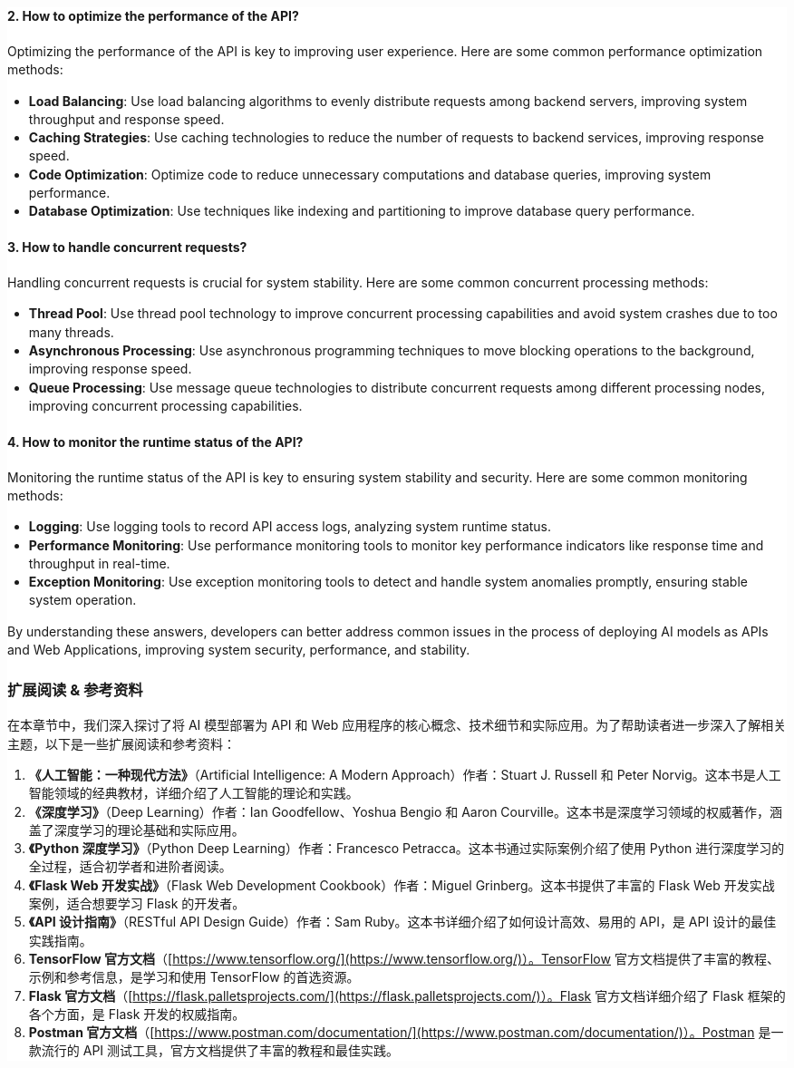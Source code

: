 #### 2. How to optimize the performance of the API?

Optimizing the performance of the API is key to improving user experience. Here are some common performance optimization methods:

- **Load Balancing**: Use load balancing algorithms to evenly distribute requests among backend servers, improving system throughput and response speed.
- **Caching Strategies**: Use caching technologies to reduce the number of requests to backend services, improving response speed.
- **Code Optimization**: Optimize code to reduce unnecessary computations and database queries, improving system performance.
- **Database Optimization**: Use techniques like indexing and partitioning to improve database query performance.

#### 3. How to handle concurrent requests?

Handling concurrent requests is crucial for system stability. Here are some common concurrent processing methods:

- **Thread Pool**: Use thread pool technology to improve concurrent processing capabilities and avoid system crashes due to too many threads.
- **Asynchronous Processing**: Use asynchronous programming techniques to move blocking operations to the background, improving response speed.
- **Queue Processing**: Use message queue technologies to distribute concurrent requests among different processing nodes, improving concurrent processing capabilities.

#### 4. How to monitor the runtime status of the API?

Monitoring the runtime status of the API is key to ensuring system stability and security. Here are some common monitoring methods:

- **Logging**: Use logging tools to record API access logs, analyzing system runtime status.
- **Performance Monitoring**: Use performance monitoring tools to monitor key performance indicators like response time and throughput in real-time.
- **Exception Monitoring**: Use exception monitoring tools to detect and handle system anomalies promptly, ensuring stable system operation.

By understanding these answers, developers can better address common issues in the process of deploying AI models as APIs and Web Applications, improving system security, performance, and stability.

### 扩展阅读 & 参考资料

在本章节中，我们深入探讨了将 AI 模型部署为 API 和 Web 应用程序的核心概念、技术细节和实际应用。为了帮助读者进一步深入了解相关主题，以下是一些扩展阅读和参考资料：

1. **《人工智能：一种现代方法》**（Artificial Intelligence: A Modern Approach）作者：Stuart J. Russell 和 Peter Norvig。这本书是人工智能领域的经典教材，详细介绍了人工智能的理论和实践。
2. **《深度学习》**（Deep Learning）作者：Ian Goodfellow、Yoshua Bengio 和 Aaron Courville。这本书是深度学习领域的权威著作，涵盖了深度学习的理论基础和实际应用。
3. **《Python 深度学习》**（Python Deep Learning）作者：Francesco Petracca。这本书通过实际案例介绍了使用 Python 进行深度学习的全过程，适合初学者和进阶者阅读。
4. **《Flask Web 开发实战》**（Flask Web Development Cookbook）作者：Miguel Grinberg。这本书提供了丰富的 Flask Web 开发实战案例，适合想要学习 Flask 的开发者。
5. **《API 设计指南》**（RESTful API Design Guide）作者：Sam Ruby。这本书详细介绍了如何设计高效、易用的 API，是 API 设计的最佳实践指南。
6. **TensorFlow 官方文档**（[https://www.tensorflow.org/](https://www.tensorflow.org/)）。TensorFlow 官方文档提供了丰富的教程、示例和参考信息，是学习和使用 TensorFlow 的首选资源。
7. **Flask 官方文档**（[https://flask.palletsprojects.com/](https://flask.palletsprojects.com/)）。Flask 官方文档详细介绍了 Flask 框架的各个方面，是 Flask 开发的权威指南。
8. **Postman 官方文档**（[https://www.postman.com/documentation/](https://www.postman.com/documentation/)）。Postman 是一款流行的 API 测试工具，官方文档提供了丰富的教程和最佳实践。
